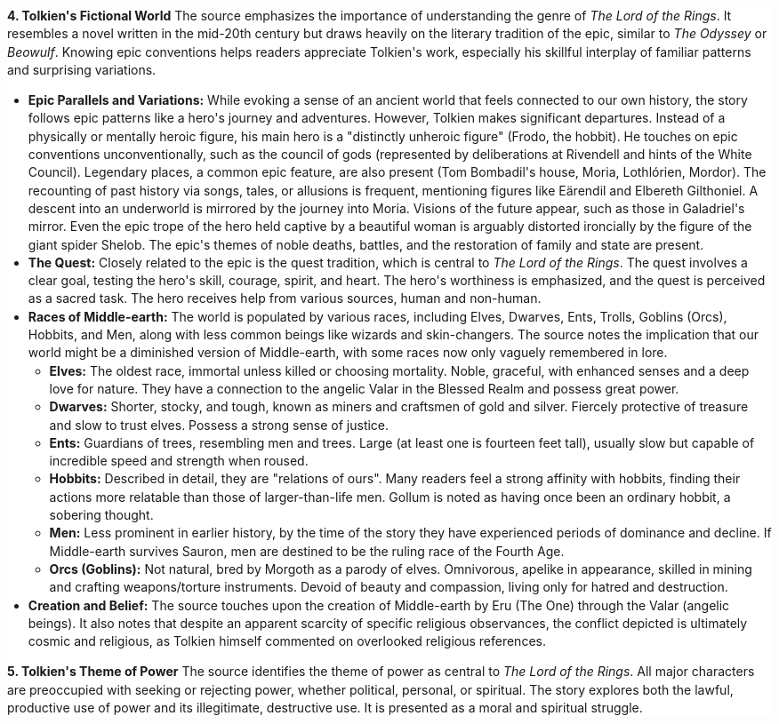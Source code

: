**4. Tolkien's Fictional World** The source emphasizes the importance of understanding the genre of _The Lord of the Rings_. It resembles a novel written in the mid-20th century but draws heavily on the literary tradition of the epic, similar to _The Odyssey_ or _Beowulf_. Knowing epic conventions helps readers appreciate Tolkien's work, especially his skillful interplay of familiar patterns and surprising variations.

- **Epic Parallels and Variations:** While evoking a sense of an ancient world that feels connected to our own history, the story follows epic patterns like a hero's journey and adventures. However, Tolkien makes significant departures. Instead of a physically or mentally heroic figure, his main hero is a "distinctly unheroic figure" (Frodo, the hobbit). He touches on epic conventions unconventionally, such as the council of gods (represented by deliberations at Rivendell and hints of the White Council). Legendary places, a common epic feature, are also present (Tom Bombadil's house, Moria, Lothlórien, Mordor). The recounting of past history via songs, tales, or allusions is frequent, mentioning figures like Eärendil and Elbereth Gilthoniel. A descent into an underworld is mirrored by the journey into Moria. Visions of the future appear, such as those in Galadriel's mirror. Even the epic trope of the hero held captive by a beautiful woman is arguably distorted ironcially by the figure of the giant spider Shelob. The epic's themes of noble deaths, battles, and the restoration of family and state are present.
- **The Quest:** Closely related to the epic is the quest tradition, which is central to _The Lord of the Rings_. The quest involves a clear goal, testing the hero's skill, courage, spirit, and heart. The hero's worthiness is emphasized, and the quest is perceived as a sacred task. The hero receives help from various sources, human and non-human.
- **Races of Middle-earth:** The world is populated by various races, including Elves, Dwarves, Ents, Trolls, Goblins (Orcs), Hobbits, and Men, along with less common beings like wizards and skin-changers. The source notes the implication that our world might be a diminished version of Middle-earth, with some races now only vaguely remembered in lore.
    - **Elves:** The oldest race, immortal unless killed or choosing mortality. Noble, graceful, with enhanced senses and a deep love for nature. They have a connection to the angelic Valar in the Blessed Realm and possess great power.
    - **Dwarves:** Shorter, stocky, and tough, known as miners and craftsmen of gold and silver. Fiercely protective of treasure and slow to trust elves. Possess a strong sense of justice.
    - **Ents:** Guardians of trees, resembling men and trees. Large (at least one is fourteen feet tall), usually slow but capable of incredible speed and strength when roused.
    - **Hobbits:** Described in detail, they are "relations of ours". Many readers feel a strong affinity with hobbits, finding their actions more relatable than those of larger-than-life men. Gollum is noted as having once been an ordinary hobbit, a sobering thought.
    - **Men:** Less prominent in earlier history, by the time of the story they have experienced periods of dominance and decline. If Middle-earth survives Sauron, men are destined to be the ruling race of the Fourth Age.
    - **Orcs (Goblins):** Not natural, bred by Morgoth as a parody of elves. Omnivorous, apelike in appearance, skilled in mining and crafting weapons/torture instruments. Devoid of beauty and compassion, living only for hatred and destruction.
- **Creation and Belief:** The source touches upon the creation of Middle-earth by Eru (The One) through the Valar (angelic beings). It also notes that despite an apparent scarcity of specific religious observances, the conflict depicted is ultimately cosmic and religious, as Tolkien himself commented on overlooked religious references.

**5. Tolkien's Theme of Power** The source identifies the theme of power as central to _The Lord of the Rings_. All major characters are preoccupied with seeking or rejecting power, whether political, personal, or spiritual. The story explores both the lawful, productive use of power and its illegitimate, destructive use. It is presented as a moral and spiritual struggle.
